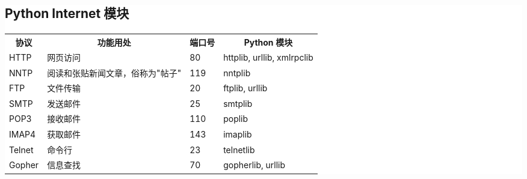 ## Python Internet 模块

<table>
    <tbody>
    <tr><th>协议</th><th>功能用处</th><th>端口号</th><th>Python 模块</th></tr>
    <tr><td>HTTP</td><td>网页访问</td><td>80</td><td>httplib, urllib, xmlrpclib</td></tr>
    <tr><td>NNTP</td><td>阅读和张贴新闻文章，俗称为"帖子"</td><td>119</td><td>nntplib</td></tr>
    <tr><td>FTP</td><td>文件传输</td><td>20</td><td>ftplib, urllib</td></tr>
    <tr><td>SMTP</td><td>发送邮件</td><td>25</td><td>smtplib</td></tr>
    <tr><td>POP3</td><td>接收邮件</td><td>110</td><td>poplib</td></tr>
    <tr><td>IMAP4</td><td>获取邮件</td><td>143</td><td>imaplib</td></tr>
    <tr><td>Telnet</td><td>命令行</td><td>23</td><td>telnetlib</td></tr>
    <tr><td>Gopher</td><td>信息查找</td><td>70</td><td>gopherlib, urllib</td></tr>
    </tbody>
</table>
